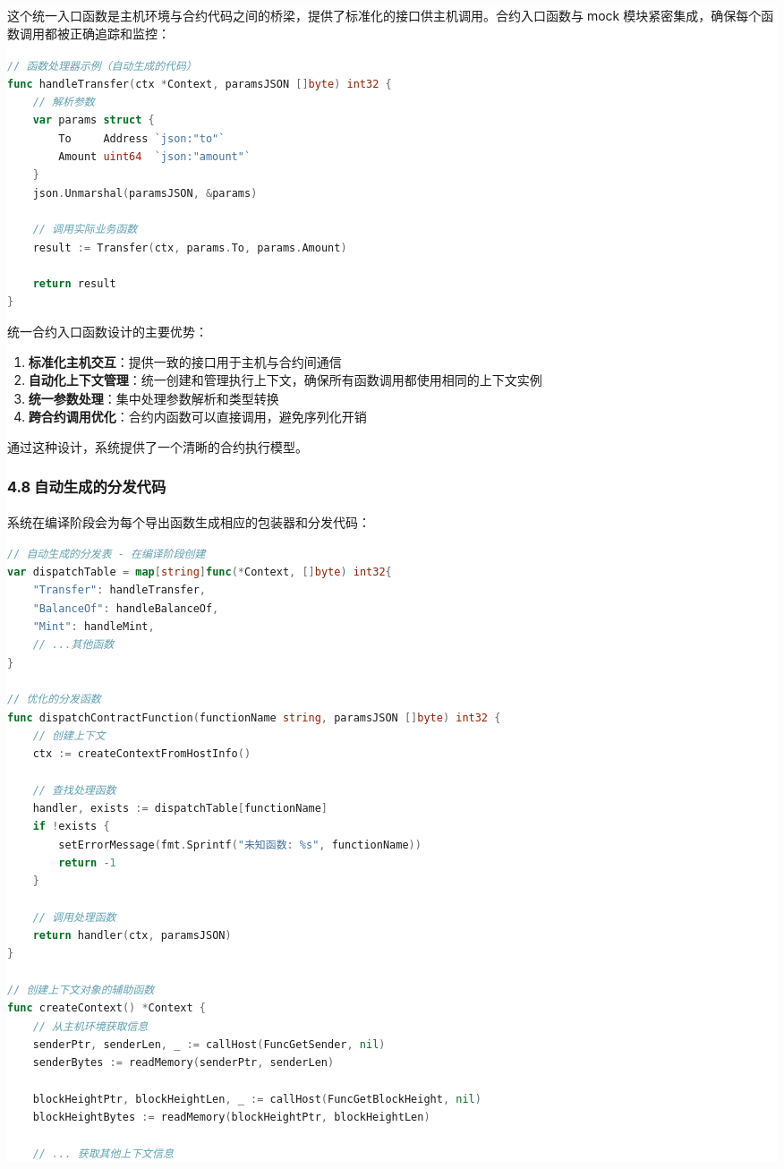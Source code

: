 这个统一入口函数是主机环境与合约代码之间的桥梁，提供了标准化的接口供主机调用。合约入口函数与 mock 模块紧密集成，确保每个函数调用都被正确追踪和监控：

```go
// 函数处理器示例（自动生成的代码）
func handleTransfer(ctx *Context, paramsJSON []byte) int32 {
    // 解析参数
    var params struct {
        To     Address `json:"to"`
        Amount uint64  `json:"amount"`
    }
    json.Unmarshal(paramsJSON, &params)
    
    // 调用实际业务函数
    result := Transfer(ctx, params.To, params.Amount)
    
    return result
}
```

统一合约入口函数设计的主要优势：

1. **标准化主机交互**：提供一致的接口用于主机与合约间通信
2. **自动化上下文管理**：统一创建和管理执行上下文，确保所有函数调用都使用相同的上下文实例
3. **统一参数处理**：集中处理参数解析和类型转换
4. **跨合约调用优化**：合约内函数可以直接调用，避免序列化开销

通过这种设计，系统提供了一个清晰的合约执行模型。

### 4.8 自动生成的分发代码

系统在编译阶段会为每个导出函数生成相应的包装器和分发代码：

```go
// 自动生成的分发表 - 在编译阶段创建
var dispatchTable = map[string]func(*Context, []byte) int32{
    "Transfer": handleTransfer,
    "BalanceOf": handleBalanceOf,
    "Mint": handleMint,
    // ...其他函数
}

// 优化的分发函数
func dispatchContractFunction(functionName string, paramsJSON []byte) int32 {
    // 创建上下文
    ctx := createContextFromHostInfo()
    
    // 查找处理函数
    handler, exists := dispatchTable[functionName]
    if !exists {
        setErrorMessage(fmt.Sprintf("未知函数: %s", functionName))
        return -1
    }
    
    // 调用处理函数
    return handler(ctx, paramsJSON)
}

// 创建上下文对象的辅助函数
func createContext() *Context {
    // 从主机环境获取信息
    senderPtr, senderLen, _ := callHost(FuncGetSender, nil)
    senderBytes := readMemory(senderPtr, senderLen)
    
    blockHeightPtr, blockHeightLen, _ := callHost(FuncGetBlockHeight, nil)
    blockHeightBytes := readMemory(blockHeightPtr, blockHeightLen)
    
    // ... 获取其他上下文信息
```